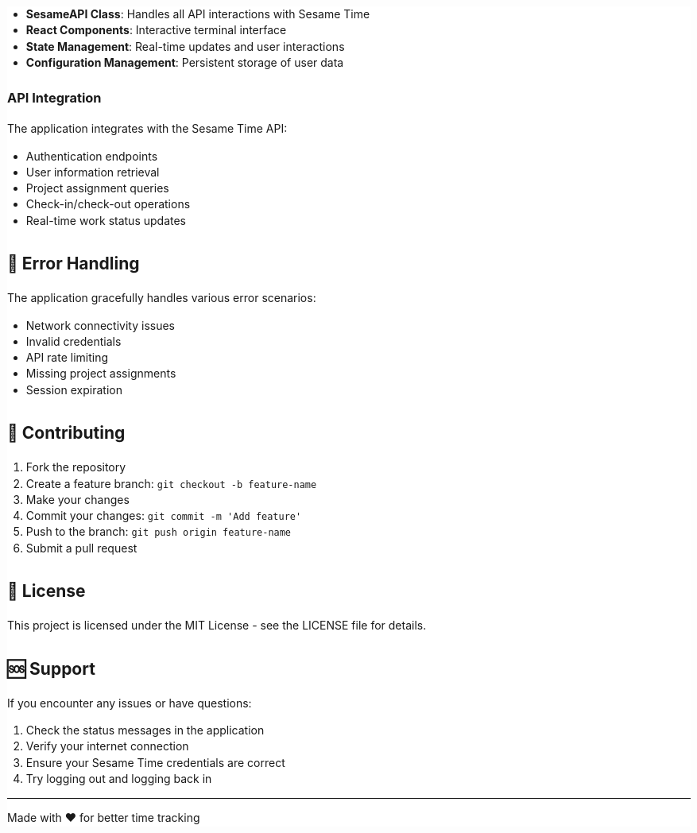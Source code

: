 - **SesameAPI Class**: Handles all API interactions with Sesame Time
- **React Components**: Interactive terminal interface
- **State Management**: Real-time updates and user interactions
- **Configuration Management**: Persistent storage of user data

### API Integration

The application integrates with the Sesame Time API:
- Authentication endpoints
- User information retrieval
- Project assignment queries
- Check-in/check-out operations
- Real-time work status updates

## 🚨 Error Handling

The application gracefully handles various error scenarios:
- Network connectivity issues
- Invalid credentials
- API rate limiting
- Missing project assignments
- Session expiration

## 🤝 Contributing

1. Fork the repository
2. Create a feature branch: `git checkout -b feature-name`
3. Make your changes
4. Commit your changes: `git commit -m 'Add feature'`
5. Push to the branch: `git push origin feature-name`
6. Submit a pull request

## 📄 License

This project is licensed under the MIT License - see the LICENSE file for details.

## 🆘 Support

If you encounter any issues or have questions:

1. Check the status messages in the application
2. Verify your internet connection
3. Ensure your Sesame Time credentials are correct
4. Try logging out and logging back in

---

Made with ❤️ for better time tracking